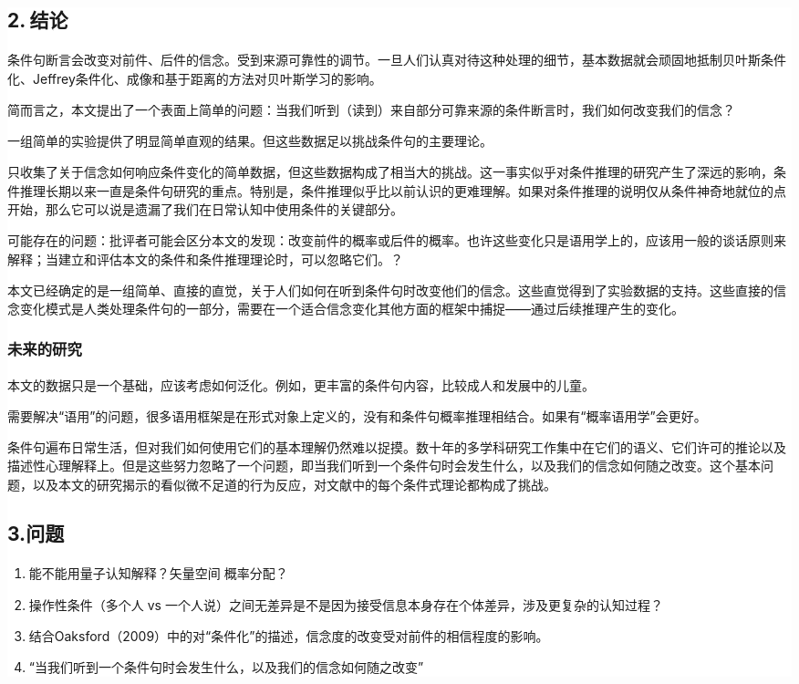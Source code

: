 ## 2. 结论

条件句断言会改变对前件、后件的信念。受到来源可靠性的调节。一旦人们认真对待这种处理的细节，基本数据就会顽固地抵制贝叶斯条件化、Jeffrey条件化、成像和基于距离的方法对贝叶斯学习的影响。

简而言之，本文提出了一个表面上简单的问题：当我们听到（读到）来自部分可靠来源的条件断言时，我们如何改变我们的信念？

一组简单的实验提供了明显简单直观的结果。但这些数据足以挑战条件句的主要理论。

只收集了关于信念如何响应条件变化的简单数据，但这些数据构成了相当大的挑战。这一事实似乎对条件推理的研究产生了深远的影响，条件推理长期以来一直是条件句研究的重点。特别是，条件推理似乎比以前认识的更难理解。如果对条件推理的说明仅从条件神奇地就位的点开始，那么它可以说是遗漏了我们在日常认知中使用条件的关键部分。

可能存在的问题：批评者可能会区分本文的发现：改变前件的概率或后件的概率。也许这些变化只是语用学上的，应该用一般的谈话原则来解释；当建立和评估本文的条件和条件推理理论时，可以忽略它们。？

本文已经确定的是一组简单、直接的直觉，关于人们如何在听到条件句时改变他们的信念。这些直觉得到了实验数据的支持。这些直接的信念变化模式是人类处理条件句的一部分，需要在一个适合信念变化其他方面的框架中捕捉——通过后续推理产生的变化。

### 未来的研究

本文的数据只是一个基础，应该考虑如何泛化。例如，更丰富的条件句内容，比较成人和发展中的儿童。

需要解决“语用”的问题，很多语用框架是在形式对象上定义的，没有和条件句概率推理相结合。如果有“概率语用学”会更好。

条件句遍布日常生活，但对我们如何使用它们的基本理解仍然难以捉摸。数十年的多学科研究工作集中在它们的语义、它们许可的推论以及描述性心理解释上。但是这些努力忽略了一个问题，即当我们听到一个条件句时会发生什么，以及我们的信念如何随之改变。这个基本问题，以及本文的研究揭示的看似微不足道的行为反应，对文献中的每个条件式理论都构成了挑战。

## 3.问题

1. 能不能用量子认知解释？矢量空间 概率分配？

2. 操作性条件（多个人 vs 一个人说）之间无差异是不是因为接受信息本身存在个体差异，涉及更复杂的认知过程？

3. 结合Oaksford（2009）中的对“条件化”的描述，信念度的改变受对前件的相信程度的影响。

4. “当我们听到一个条件句时会发生什么，以及我们的信念如何随之改变”